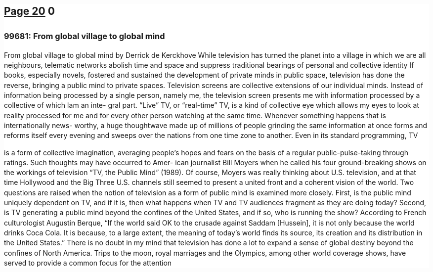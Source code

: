 ## [Page 20](https://demo.humlab.umu.se/courier/099696engo.pdf#page=20) 0

### 99681: From global village to global mind

From global village to global 
mind by Derrick de Kerckhove 
While television has turned the planet into a village in which we are all neighbours, 
telematic networks abolish time and space and suppress traditional bearings of personal 
and collective identity 
If books, especially novels, fostered and 
sustained the development of private 
minds in public space, television has done the 
reverse, bringing a public mind to private spaces. 
Television screens are collective extensions of our 
individual minds. Instead of information being 
processed by a single person, namely me, the 
television screen presents me with information 
processed by a collective of which Iam an inte- 
gral part. 
“Live” TV, or “real-time” TV, is a kind of 
collective eye which allows my eyes to look at 
reality processed for me and for every other 
person watching at the same time. Whenever 
something happens that is internationally news- 
worthy, a huge thoughtwave made up of millions 
of people grinding the same information at once 
forms and reforms itself every evening and 
sweeps over the nations from one time zone to 
another. Even in its standard programming, TV 
  
is a form of collective imagination, averaging 
people’s hopes and fears on the basis of a regular 
public-pulse-taking through ratings. 
Such thoughts may have occurred to Amer- 
ican journalist Bill Moyers when he called his 
four ground-breaking shows on the workings of 
television “TV, the Public Mind” (1989). Of 
course, Moyers was really thinking about U.S. 
television, and at that time Hollywood and the 
Big Three U.S. channels still seemed to present 
a united front and a coherent vision of the world. 
Two questions are raised when the notion of 
television as a form of public mind is examined 
more closely. First, is the public mind uniquely 
dependent on TV, and if it is, then what happens 
when TV and TV audiences fragment as they are 
doing today? Second, is TV generating a public 
mind beyond the confines of the United States, 
and if so, who is running the show? According 
to French culturologist Augustin Berque, “If 
the world said OK to the crusade against 
Saddam [Hussein], it is not only because the 
world drinks Coca Cola. It is because, to a large 
extent, the meaning of today’s world finds its 
source, its creation and its distribution in the 
United States.” 
There is no doubt in my mind that television 
has done a lot to expand a sense of global destiny 
beyond the confines of North America. Trips to 
the moon, royal marriages and the Olympics, 
among other world coverage shows, have served 
to provide a common focus for the attention 